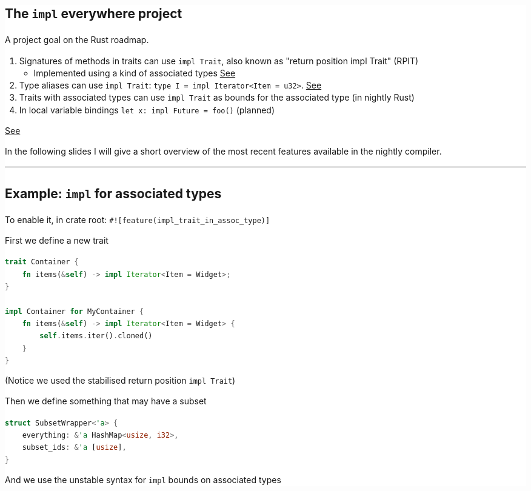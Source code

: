 
## The  `impl` everywhere project

A project goal on the Rust roadmap.

1. Signatures of methods in traits can use `impl Trait`, also known as "return position impl Trait" (RPIT) 
   - Implemented using a kind of associated types [See](https://blog.rust-lang.org/2023/12/21/async-fn-rpit-in-traits.html)
2. Type aliases can use `impl Trait`: `type I = impl Iterator<Item = u32>`. [See](https://rust-lang.github.io/impl-trait-initiative/explainer/tait.html)
3. Traits with associated types can use `impl Trait` as bounds for the associated type (in nightly Rust)
4. In local variable bindings `let x: impl Future = foo()` (planned) 

[See](https://rust-lang.github.io/impl-trait-initiative/)

In the following slides I will give a short overview of the most recent features available in the nightly compiler.

---

## Example: `impl` for associated types

To enable it, in crate root: `#![feature(impl_trait_in_assoc_type)]`





First we define a new trait 

```rust
trait Container {
    fn items(&self) -> impl Iterator<Item = Widget>;
}

impl Container for MyContainer {
    fn items(&self) -> impl Iterator<Item = Widget> {
        self.items.iter().cloned()
    }
}
```

(Notice we used the stabilised return position `impl Trait`)



Then we define something that may have a subset

```rust
struct SubsetWrapper<'a> {
    everything: &'a HashMap<usize, i32>,
    subset_ids: &'a [usize],
}
```

And we use the unstable syntax for `impl` bounds on associated types
